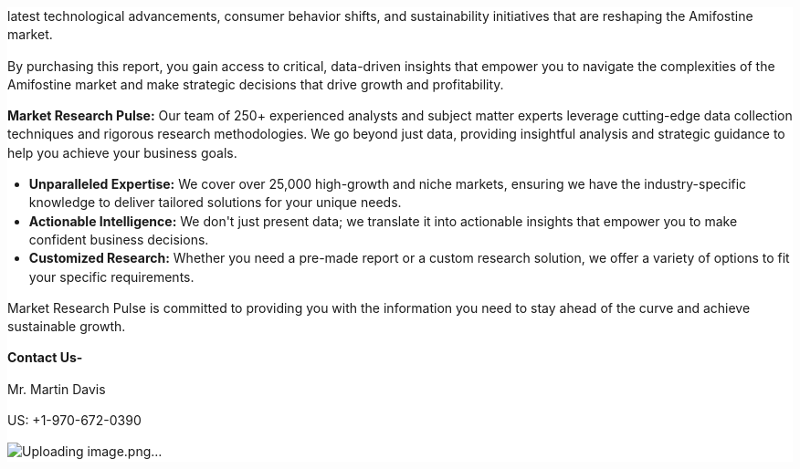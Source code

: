 latest technological advancements, consumer behavior shifts, and sustainability initiatives that are reshaping the Amifostine market.</p></li></ol><p>By purchasing this report, you gain access to critical, data-driven insights that empower you to navigate the complexities of the Amifostine market and make strategic decisions that drive growth and profitability.</p><p><strong>Market Research Pulse:</strong>&nbsp;Our team of 250+ experienced analysts and subject matter experts leverage cutting-edge data collection techniques and rigorous research methodologies. We go beyond just data, providing insightful analysis and strategic guidance to help you achieve your business goals.</p><ul><li><strong>Unparalleled Expertise:</strong>&nbsp;We cover over 25,000 high-growth and niche markets, ensuring we have the industry-specific knowledge to deliver tailored solutions for your unique needs.</li><li><strong>Actionable Intelligence:</strong>&nbsp;We don't just present data; we translate it into actionable insights that empower you to make confident business decisions.</li><li><strong>Customized Research:</strong>&nbsp;Whether you need a pre-made report or a custom research solution, we offer a variety of options to fit your specific requirements.</li></ul><p>Market Research Pulse is committed to providing you with the information you need to stay ahead of the curve and achieve sustainable growth.</p><p><strong>Contact Us-</strong></p><p>Mr. Martin Davis</p><p>US: +1-970-672-0390</p>
![Uploading image.png…]()
